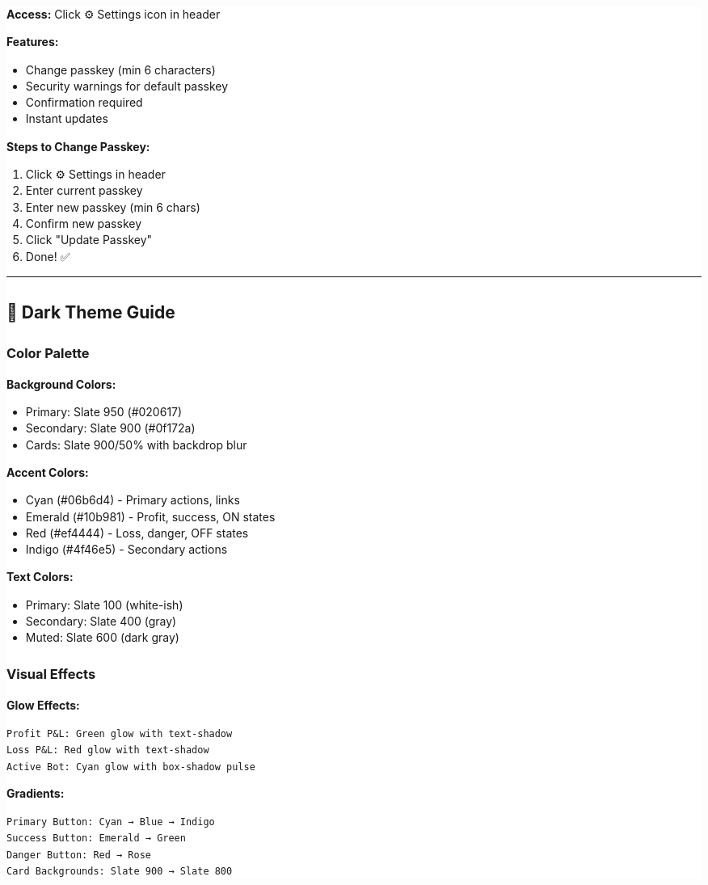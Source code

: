 **Access:** Click ⚙️ Settings icon in header

**Features:**
- Change passkey (min 6 characters)
- Security warnings for default passkey
- Confirmation required
- Instant updates

**Steps to Change Passkey:**
1. Click ⚙️ Settings in header
2. Enter current passkey
3. Enter new passkey (min 6 chars)
4. Confirm new passkey
5. Click "Update Passkey"
6. Done! ✅

---

## 🎨 Dark Theme Guide

### Color Palette

**Background Colors:**
- Primary: Slate 950 (#020617)
- Secondary: Slate 900 (#0f172a)
- Cards: Slate 900/50% with backdrop blur

**Accent Colors:**
- Cyan (#06b6d4) - Primary actions, links
- Emerald (#10b981) - Profit, success, ON states
- Red (#ef4444) - Loss, danger, OFF states
- Indigo (#4f46e5) - Secondary actions

**Text Colors:**
- Primary: Slate 100 (white-ish)
- Secondary: Slate 400 (gray)
- Muted: Slate 600 (dark gray)

### Visual Effects

**Glow Effects:**
```
Profit P&L: Green glow with text-shadow
Loss P&L: Red glow with text-shadow
Active Bot: Cyan glow with box-shadow pulse
```

**Gradients:**
```
Primary Button: Cyan → Blue → Indigo
Success Button: Emerald → Green
Danger Button: Red → Rose
Card Backgrounds: Slate 900 → Slate 800
```
